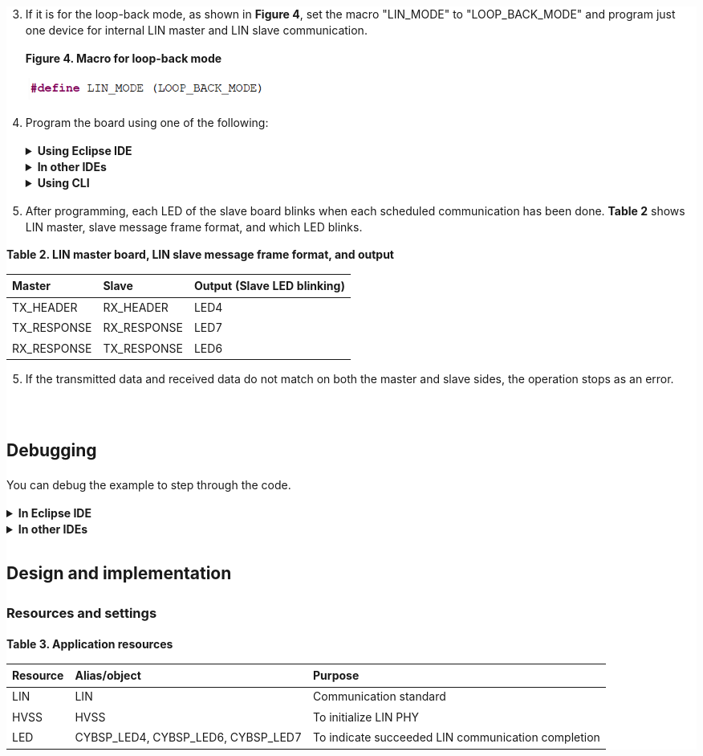    3. If it is for the loop-back mode, as shown in **Figure 4**, set the macro "LIN_MODE" to "LOOP_BACK_MODE" and program just one device for internal LIN master and LIN slave communication.

      **Figure 4. Macro for loop-back mode**

      <img src="./images/loop_back_mode.png" width="300"><br>

3. Program the board using one of the following:

   <details><summary><b>Using Eclipse IDE</b></summary></details>


   <details><summary><b>In other IDEs</b></summary></details>


   <details><summary><b>Using CLI</b></summary></details>

4. After programming, each LED of the slave board blinks when each scheduled communication has been done. **Table 2** shows LIN master, slave message frame format, and which LED blinks. 

**Table 2. LIN master board, LIN slave message frame format, and output**

Master       | Slave        | Output (Slave LED blinking) 
:----------- | :----------- | :--------------------------
TX_HEADER    | RX_HEADER    | LED4  
TX_RESPONSE  | RX_RESPONSE  | LED7
RX_RESPONSE  | TX_RESPONSE  | LED6

5. If the transmitted data and received data do not match on both the master and slave sides, the operation stops as an error.

<br>


## Debugging

You can debug the example to step through the code.


<details><summary><b>In Eclipse IDE</b></summary></details>


<details><summary><b>In other IDEs</b></summary></details>



## Design and implementation


### Resources and settings


**Table 3. Application resources**

Resource  |  Alias/object     |    Purpose
:------- | :--------------------------------- | :-----------------------------------------------
LIN      | LIN                                | Communication standard 
HVSS     | HVSS                               | To initialize LIN PHY
LED      | CYBSP_LED4, CYBSP_LED6, CYBSP_LED7 | To indicate succeeded LIN communication completion
